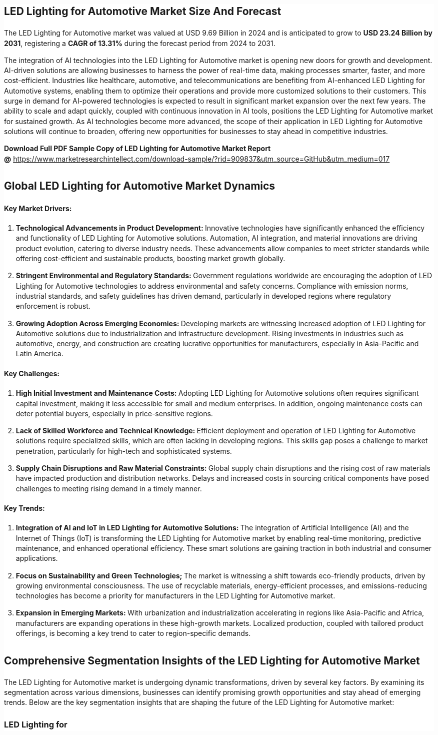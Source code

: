 <h2>LED Lighting for Automotive Market Size And Forecast</h2><p>The LED Lighting for Automotive market was valued at USD 9.69 Billion in 2024 and is anticipated to grow to <strong>USD 23.24 Billion by 2031</strong>, registering a <strong>CAGR of 13.31%</strong> during the forecast period from 2024 to 2031.</p><p>The integration of AI technologies into the LED Lighting for Automotive market is opening new doors for growth and development. AI-driven solutions are allowing businesses to harness the power of real-time data, making processes smarter, faster, and more cost-efficient. Industries like healthcare, automotive, and telecommunications are benefiting from AI-enhanced LED Lighting for Automotive systems, enabling them to optimize their operations and provide more customized solutions to their customers. This surge in demand for AI-powered technologies is expected to result in significant market expansion over the next few years. The ability to scale and adapt quickly, coupled with continuous innovation in AI tools, positions the LED Lighting for Automotive market for sustained growth. As AI technologies become more advanced, the scope of their application in LED Lighting for Automotive solutions will continue to broaden, offering new opportunities for businesses to stay ahead in competitive industries.</p><p><strong>Download Full PDF Sample Copy of LED Lighting for Automotive Market Report @</strong>&nbsp;<a href="https://www.marketresearchintellect.com/download-sample/?rid=909837&amp;utm_source=GitHub&amp;utm_medium=017">https://www.marketresearchintellect.com/download-sample/?rid=909837&amp;utm_source=GitHub&amp;utm_medium=017</a></p><h2>Global LED Lighting for Automotive Market Dynamics</h2><h4><strong>Key Market Drivers:</strong></h4><ol><li><p><strong>Technological Advancements in Product Development:&nbsp;</strong>Innovative technologies have significantly enhanced the efficiency and functionality of LED Lighting for Automotive solutions. Automation, AI integration, and material innovations are driving product evolution, catering to diverse industry needs. These advancements allow companies to meet stricter standards while offering cost-efficient and sustainable products, boosting market growth globally.</p></li><li><p><strong>Stringent Environmental and Regulatory Standards:&nbsp;</strong>Government regulations worldwide are encouraging the adoption of LED Lighting for Automotive technologies to address environmental and safety concerns. Compliance with emission norms, industrial standards, and safety guidelines has driven demand, particularly in developed regions where regulatory enforcement is robust.</p></li><li><p><strong>Growing Adoption Across Emerging Economies:&nbsp;</strong>Developing markets are witnessing increased adoption of LED Lighting for Automotive solutions due to industrialization and infrastructure development. Rising investments in industries such as automotive, energy, and construction are creating lucrative opportunities for manufacturers, especially in Asia-Pacific and Latin America.</p></li></ol><h4><strong>Key Challenges:</strong></h4><ol><li><p><strong>High Initial Investment and Maintenance Costs:&nbsp;</strong>Adopting LED Lighting for Automotive solutions often requires significant capital investment, making it less accessible for small and medium enterprises. In addition, ongoing maintenance costs can deter potential buyers, especially in price-sensitive regions.</p></li><li><p><strong>Lack of Skilled Workforce and Technical Knowledge:&nbsp;</strong>Efficient deployment and operation of LED Lighting for Automotive solutions require specialized skills, which are often lacking in developing regions. This skills gap poses a challenge to market penetration, particularly for high-tech and sophisticated systems.</p></li><li><p><strong>Supply Chain Disruptions and Raw Material Constraints:&nbsp;</strong>Global supply chain disruptions and the rising cost of raw materials have impacted production and distribution networks. Delays and increased costs in sourcing critical components have posed challenges to meeting rising demand in a timely manner.</p></li></ol><h4><strong>Key Trends:</strong></h4><ol><li><p><strong>Integration of AI and IoT in LED Lighting for Automotive Solutions:&nbsp;</strong>The integration of Artificial Intelligence (AI) and the Internet of Things (IoT) is transforming the LED Lighting for Automotive market by enabling real-time monitoring, predictive maintenance, and enhanced operational efficiency. These smart solutions are gaining traction in both industrial and consumer applications.</p></li><li><p><strong>Focus on Sustainability and Green Technologies;&nbsp;</strong>The market is witnessing a shift towards eco-friendly products, driven by growing environmental consciousness. The use of recyclable materials, energy-efficient processes, and emissions-reducing technologies has become a priority for manufacturers in the LED Lighting for Automotive market.</p></li><li><p><strong>Expansion in Emerging Markets:&nbsp;</strong>With urbanization and industrialization accelerating in regions like Asia-Pacific and Africa, manufacturers are expanding operations in these high-growth markets. Localized production, coupled with tailored product offerings, is becoming a key trend to cater to region-specific demands.</p></li></ol><div class="article-main__content" data-test-id="publishing-text-block"><h2>Comprehensive Segmentation Insights of the LED Lighting for Automotive Market</h2><p>The LED Lighting for Automotive market is undergoing dynamic transformations, driven by several key factors. By examining its segmentation across various dimensions, businesses can identify promising growth opportunities and stay ahead of emerging trends. Below are the key segmentation insights that are shaping the future of the LED Lighting for Automotive market:</p><h3><strong>LED Lighting for